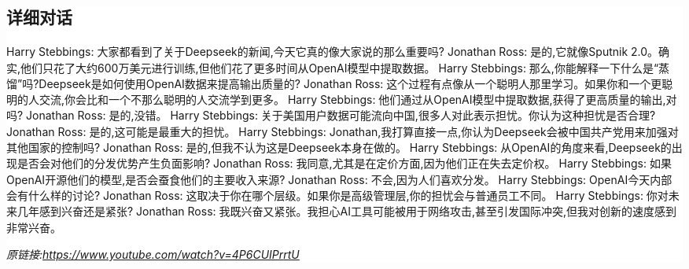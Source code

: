 ## 详细对话
Harry Stebbings: 大家都看到了关于Deepseek的新闻,今天它真的像大家说的那么重要吗?
Jonathan Ross: 是的,它就像Sputnik 2.0。确实,他们只花了大约600万美元进行训练,但他们花了更多时间从OpenAI模型中提取数据。
Harry Stebbings: 那么,你能解释一下什么是“蒸馏”吗?Deepseek是如何使用OpenAI数据来提高输出质量的?
Jonathan Ross: 这个过程有点像从一个聪明人那里学习。如果你和一个更聪明的人交流,你会比和一个不那么聪明的人交流学到更多。
Harry Stebbings: 他们通过从OpenAI模型中提取数据,获得了更高质量的输出,对吗?
Jonathan Ross: 是的,没错。
Harry Stebbings: 关于美国用户数据可能流向中国,很多人对此表示担忧。你认为这种担忧是否合理?
Jonathan Ross: 是的,这可能是最重大的担忧。
Harry Stebbings: Jonathan,我打算直接一点,你认为Deepseek会被中国共产党用来加强对其他国家的控制吗?
Jonathan Ross: 是的,但我不认为这是Deepseek本身在做的。
Harry Stebbings: 从OpenAI的角度来看,Deepseek的出现是否会对他们的分发优势产生负面影响?
Jonathan Ross: 我同意,尤其是在定价方面,因为他们正在失去定价权。
Harry Stebbings: 如果OpenAI开源他们的模型,是否会蚕食他们的主要收入来源?
Jonathan Ross: 不会,因为人们喜欢分发。
Harry Stebbings: OpenAI今天内部会有什么样的讨论?
Jonathan Ross: 这取决于你在哪个层级。如果你是高级管理层,你的担忧会与普通员工不同。
Harry Stebbings: 你对未来几年感到兴奋还是紧张?
Jonathan Ross: 我既兴奋又紧张。我担心AI工具可能被用于网络攻击,甚至引发国际冲突,但我对创新的速度感到非常兴奋。

_原链接:https://www.youtube.com/watch?v=4P6CUIPrrtU_